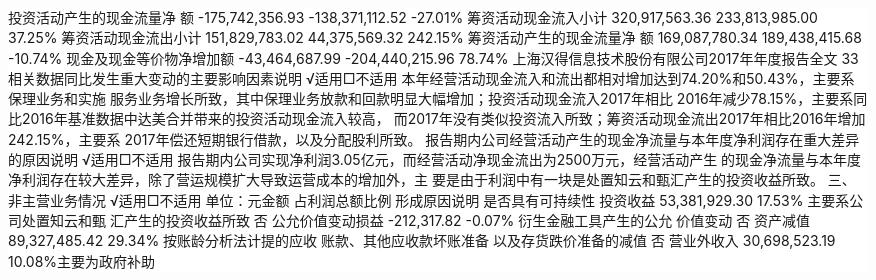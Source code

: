 投资活动产生的现金流量净
额
-175,742,356.93
-138,371,112.52
-27.01%
筹资活动现金流入小计
320,917,563.36
233,813,985.00
37.25%
筹资活动现金流出小计
151,829,783.02
44,375,569.32
242.15%
筹资活动产生的现金流量净
额
169,087,780.34
189,438,415.68
-10.74%
现金及现金等价物净增加额
-43,464,687.99
-204,440,215.96
78.74%
上海汉得信息技术股份有限公司2017年年度报告全文
33
相关数据同比发生重大变动的主要影响因素说明
√适用□不适用
本年经营活动现金流入和流出都相对增加达到74.20%和50.43%，主要系保理业务和实施
服务业务增长所致，其中保理业务放款和回款明显大幅增加；投资活动现金流入2017年相比
2016年减少78.15%，主要系同比2016年基准数据中达美合并带来的投资活动现金流入较高，
而2017年没有类似投资流入所致；筹资活动现金流出2017年相比2016年增加242.15%，主要系
2017年偿还短期银行借款，以及分配股利所致。
报告期内公司经营活动产生的现金净流量与本年度净利润存在重大差异的原因说明
√适用□不适用
报告期内公司实现净利润3.05亿元，而经营活动净现金流出为2500万元，经营活动产生
的现金净流量与本年度净利润存在较大差异，除了营运规模扩大导致运营成本的增加外，主
要是由于利润中有一块是处置知云和甄汇产生的投资收益所致。
三、非主营业务情况
√适用□不适用
单位：元金额
占利润总额比例
形成原因说明
是否具有可持续性
投资收益
53,381,929.30
17.53%
主要系公司处置知云和甄
汇产生的投资收益所致
否
公允价值变动损益
-212,317.82
-0.07%
衍生金融工具产生的公允
价值变动
否
资产减值
89,327,485.42
29.34%
按账龄分析法计提的应收
账款、其他应收款坏账准备
以及存货跌价准备的减值
否
营业外收入
30,698,523.19
10.08%主要为政府补助